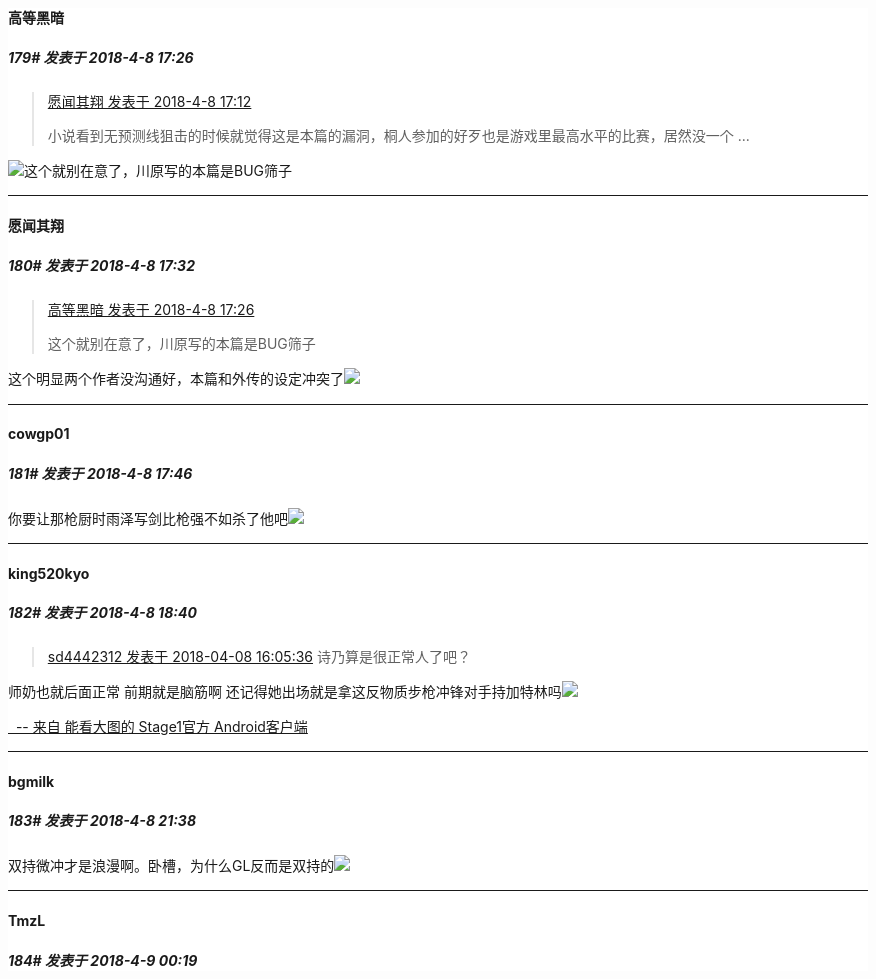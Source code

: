 ####  高等黑暗  
##### 179#       发表于 2018-4-8 17:26

<blockquote><a href="httphttps://bbs.saraba1st.com/2b/forum.php?mod=redirect&amp;goto=findpost&amp;pid=39134063&amp;ptid=1550724" target="_blank">愿闻其翔 发表于 2018-4-8 17:12</a>

小说看到无预测线狙击的时候就觉得这是本篇的漏洞，桐人参加的好歹也是游戏里最高水平的比赛，居然没一个 ...</blockquote>
<img src="https://static.saraba1st.com/image/smiley/face2017/017.png" referrerpolicy="no-referrer">这个就别在意了，川原写的本篇是BUG筛子

*****

####  愿闻其翔  
##### 180#       发表于 2018-4-8 17:32

<blockquote><a href="httphttps://bbs.saraba1st.com/2b/forum.php?mod=redirect&amp;goto=findpost&amp;pid=39134223&amp;ptid=1550724" target="_blank">高等黑暗 发表于 2018-4-8 17:26</a>

这个就别在意了，川原写的本篇是BUG筛子</blockquote>
这个明显两个作者没沟通好，本篇和外传的设定冲突了<img src="https://static.saraba1st.com/image/smiley/face2017/047.png" referrerpolicy="no-referrer">


*****

####  cowgp01  
##### 181#       发表于 2018-4-8 17:46

你要让那枪厨时雨泽写剑比枪强不如杀了他吧<img src="https://static.saraba1st.com/image/smiley/face2017/067.png" referrerpolicy="no-referrer">

*****

####  king520kyo  
##### 182#       发表于 2018-4-8 18:40

<blockquote><a href="httphttps://bbs.saraba1st.com/2b/forum.php?mod=redirect&amp;goto=findpost&amp;pid=39133341&amp;ptid=1550724" target="_blank">sd4442312 发表于 2018-04-08 16:05:36</a>
诗乃算是很正常人了吧？</blockquote>师奶也就后面正常 前期就是脑筋啊 
还记得她出场就是拿这反物质步枪冲锋对手持加特林吗<img src="https://static.saraba1st.com/image/smiley/face2017/018.png" referrerpolicy="no-referrer">

[  -- 来自 能看大图的 Stage1官方 Android客户端](https://www.coolapk.com/apk/140634)

*****

####  bgmilk  
##### 183#       发表于 2018-4-8 21:38

双持微冲才是浪漫啊。卧槽，为什么GL反而是双持的<img src="https://static.saraba1st.com/image/smiley/face2017/068.png" referrerpolicy="no-referrer">

*****

####  TmzL  
##### 184#       发表于 2018-4-9 00:19
